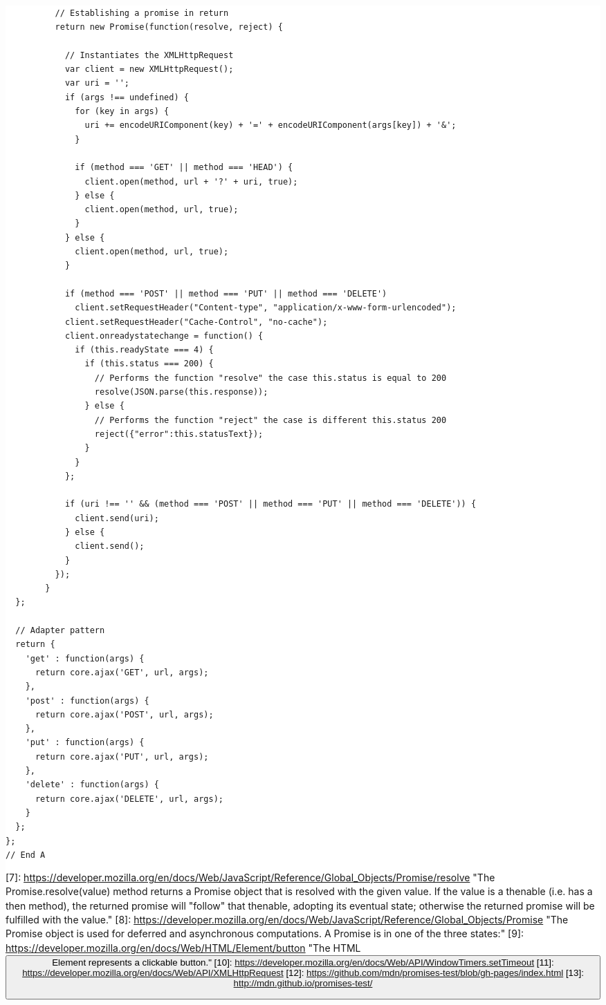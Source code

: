               // Establishing a promise in return
              return new Promise(function(resolve, reject) {
                
                // Instantiates the XMLHttpRequest
                var client = new XMLHttpRequest();
                var uri = '';
                if (args !== undefined) {
                  for (key in args) {
                    uri += encodeURIComponent(key) + '=' + encodeURIComponent(args[key]) + '&';
                  }
    
                  if (method === 'GET' || method === 'HEAD') {
                    client.open(method, url + '?' + uri, true);
                  } else {
                    client.open(method, url, true);
                  }
                } else {
                  client.open(method, url, true);
                }
    
                if (method === 'POST' || method === 'PUT' || method === 'DELETE')
                  client.setRequestHeader("Content-type", "application/x-www-form-urlencoded");
                client.setRequestHeader("Cache-Control", "no-cache");
                client.onreadystatechange = function() {
                  if (this.readyState === 4) {
                    if (this.status === 200) {
                      // Performs the function "resolve" the case this.status is equal to 200
                      resolve(JSON.parse(this.response));
                    } else {
                      // Performs the function "reject" the case is different this.status 200
                      reject({"error":this.statusText});
                    }
                  }
                };
    
                if (uri !== '' && (method === 'POST' || method === 'PUT' || method === 'DELETE')) {
                  client.send(uri);
                } else {
                  client.send();
                }
              });
            }
      };
    
      // Adapter pattern
      return {
        'get' : function(args) {
          return core.ajax('GET', url, args);
        },
        'post' : function(args) {
          return core.ajax('POST', url, args);
        },
        'put' : function(args) {
          return core.ajax('PUT', url, args);
        },
        'delete' : function(args) {
          return core.ajax('DELETE', url, args);
        }
      };
    };
    // End A
    

[0]: #Browser_compatibility
[1]: https://developer.mozilla.org/en/docs/Web/JavaScript/Reference/Global_Objects/Promise/then "The then() method returns a Promise. It takes two arguments, both are callback functions for the success and failure cases of the Promise."
[2]: https://developer.mozilla.org/en/docs/Web/JavaScript/Reference/Global_Objects/Promise/catch "The catch() method returns a Promise and deals with rejected cases only. It behaves the same as calling Promise.prototype.then(undefined, onRejected)."
[3]: https://developer.mozilla.org/en/docs/Web/JavaScript/Reference/Global_Objects/Promise/prototype "The Promise.prototype property represents the prototype for the Promise constructor."
[4]: https://developer.mozilla.org/en/docs/Web/JavaScript/Reference/Global_Objects/Promise/all "The Promise.all(iterable) method returns a promise that resolves when all of the promises in the iterable argument have resolved."
[5]: https://developer.mozilla.org/en/docs/Web/JavaScript/Reference/Global_Objects/Promise/race "The Promise.race(iterable) method returns a promise that resolves or rejects as soon as one of the promises in the iterable resolves or rejects, with the value or reason from that promise."
[6]: https://developer.mozilla.org/en/docs/Web/JavaScript/Reference/Global_Objects/Promise/reject "The Promise.reject(reason) method returns a Promise object that is rejected with the given reason."
[7]: https://developer.mozilla.org/en/docs/Web/JavaScript/Reference/Global_Objects/Promise/resolve "The Promise.resolve(value) method returns a Promise object that is resolved with the given value. If the value is a thenable (i.e. has a then method), the returned promise will "follow" that thenable, adopting its eventual state; otherwise the returned promise will be fulfilled with the value."
[8]: https://developer.mozilla.org/en/docs/Web/JavaScript/Reference/Global_Objects/Promise "The Promise object is used for deferred and asynchronous computations. A Promise is in one of the three states:"
[9]: https://developer.mozilla.org/en/docs/Web/HTML/Element/button "The HTML <button> Element represents a clickable button."
[10]: https://developer.mozilla.org/en/docs/Web/API/WindowTimers.setTimeout
[11]: https://developer.mozilla.org/en/docs/Web/API/XMLHttpRequest
[12]: https://github.com/mdn/promises-test/blob/gh-pages/index.html
[13]: http://mdn.github.io/promises-test/